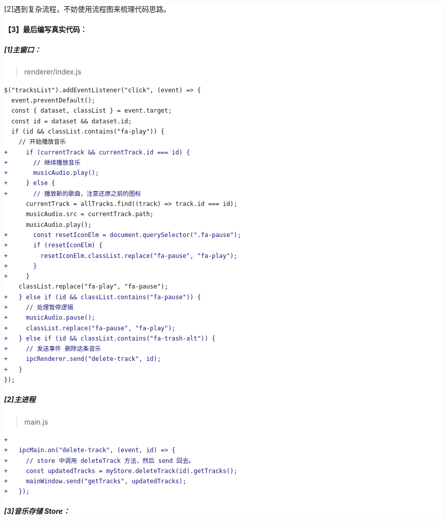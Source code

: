 [2]遇到复杂流程，不妨使用流程图来梳理代码思路。

#### 【3】最后编写真实代码：

##### [1]主窗口：

> renderer/index.js

```diff
$("tracksList").addEventListener("click", (event) => {
  event.preventDefault();
  const { dataset, classList } = event.target;
  const id = dataset && dataset.id;
  if (id && classList.contains("fa-play")) {
    // 开始播放音乐
+     if (currentTrack && currentTrack.id === id) {
+       // 继续播放音乐
+       musicAudio.play();
+     } else {
+       // 播放新的歌曲，注意还原之前的图标
      currentTrack = allTracks.find((track) => track.id === id);
      musicAudio.src = currentTrack.path;
      musicAudio.play();
+       const resetIconElm = document.querySelector(".fa-pause");
+       if (resetIconElm) {
+         resetIconElm.classList.replace("fa-pause", "fa-play");
+       }
+     }
    classList.replace("fa-play", "fa-pause");
+   } else if (id && classList.contains("fa-pause")) {
+     // 处理暂停逻辑
+     musicAudio.pause();
+     classList.replace("fa-pause", "fa-play");
+   } else if (id && classList.contains("fa-trash-alt")) {
+     // 发送事件 删除这条音乐
+     ipcRenderer.send("delete-track", id);
+   }
});
```

##### [2]主进程

> main.js

```diff
+
+   ipcMain.on("delete-track", (event, id) => {
+     // store 中调用 deleteTrack 方法，然后 send 回去。
+     const updatedTracks = myStore.deleteTrack(id).getTracks();
+     mainWindow.send("getTracks", updatedTracks);
+   });
```

##### [3]音乐存储 Store：
